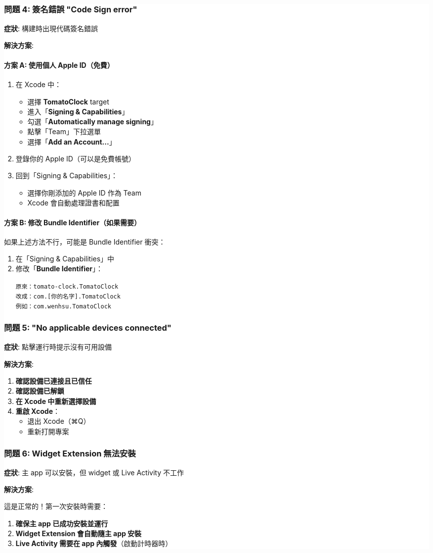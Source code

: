 ### 問題 4: 簽名錯誤 "Code Sign error"

**症狀**: 構建時出現代碼簽名錯誤

**解決方案**:

#### 方案 A: 使用個人 Apple ID（免費）

1. 在 Xcode 中：
   - 選擇 **TomatoClock** target
   - 進入「**Signing & Capabilities**」
   - 勾選「**Automatically manage signing**」
   - 點擊「Team」下拉選單
   - 選擇「**Add an Account...**」

2. 登錄你的 Apple ID（可以是免費帳號）

3. 回到「Signing & Capabilities」：
   - 選擇你剛添加的 Apple ID 作為 Team
   - Xcode 會自動處理證書和配置

#### 方案 B: 修改 Bundle Identifier（如果需要）

如果上述方法不行，可能是 Bundle Identifier 衝突：

1. 在「Signing & Capabilities」中
2. 修改「**Bundle Identifier**」：
   ```
   原來：tomato-clock.TomatoClock
   改成：com.[你的名字].TomatoClock
   例如：com.wenhsu.TomatoClock
   ```

### 問題 5: "No applicable devices connected"

**症狀**: 點擊運行時提示沒有可用設備

**解決方案**:

1. **確認設備已連接且已信任**
2. **確認設備已解鎖**
3. **在 Xcode 中重新選擇設備**
4. **重啟 Xcode**：
   - 退出 Xcode（⌘Q）
   - 重新打開專案

### 問題 6: Widget Extension 無法安裝

**症狀**: 主 app 可以安裝，但 widget 或 Live Activity 不工作

**解決方案**:

這是正常的！第一次安裝時需要：

1. **確保主 app 已成功安裝並運行**
2. **Widget Extension 會自動隨主 app 安裝**
3. **Live Activity 需要在 app 內觸發**（啟動計時器時）
